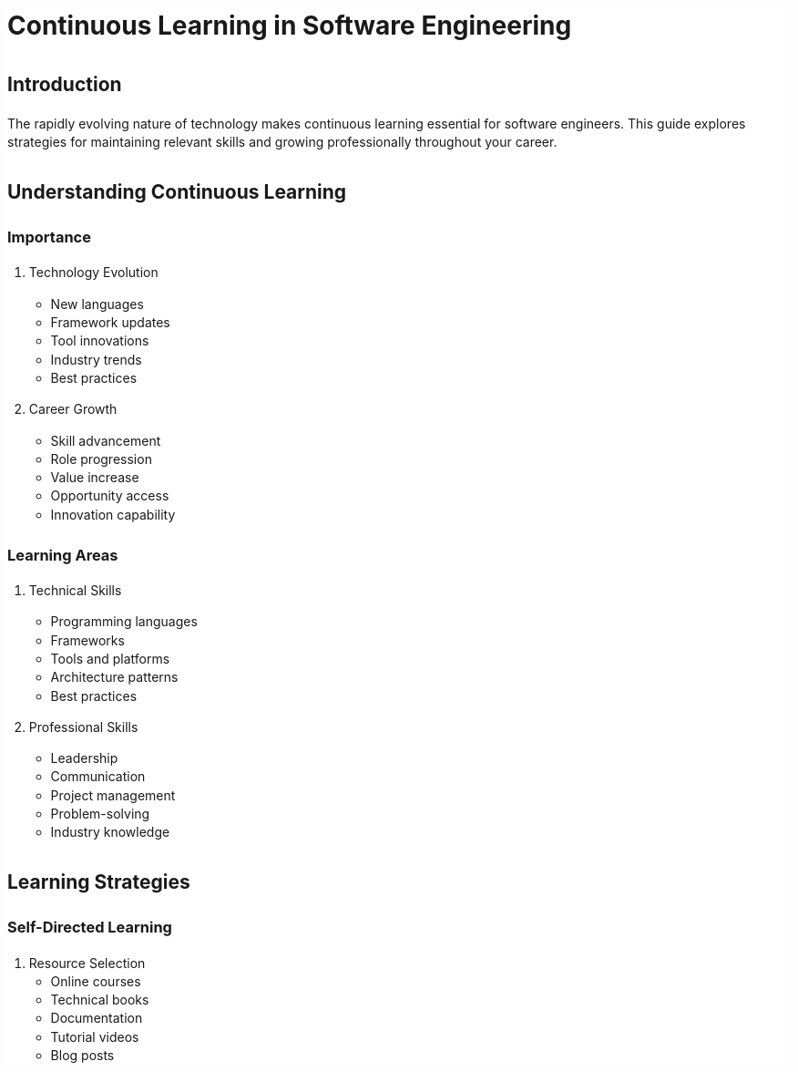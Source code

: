 # Continuous Learning in Software Engineering

## Introduction
The rapidly evolving nature of technology makes continuous learning essential for software engineers. This guide explores strategies for maintaining relevant skills and growing professionally throughout your career.

## Understanding Continuous Learning

### Importance
1. Technology Evolution
   - New languages
   - Framework updates
   - Tool innovations
   - Industry trends
   - Best practices

2. Career Growth
   - Skill advancement
   - Role progression
   - Value increase
   - Opportunity access
   - Innovation capability

### Learning Areas
1. Technical Skills
   - Programming languages
   - Frameworks
   - Tools and platforms
   - Architecture patterns
   - Best practices

2. Professional Skills
   - Leadership
   - Communication
   - Project management
   - Problem-solving
   - Industry knowledge

## Learning Strategies

### Self-Directed Learning
1. Resource Selection
   - Online courses
   - Technical books
   - Documentation
   - Tutorial videos
   - Blog posts

